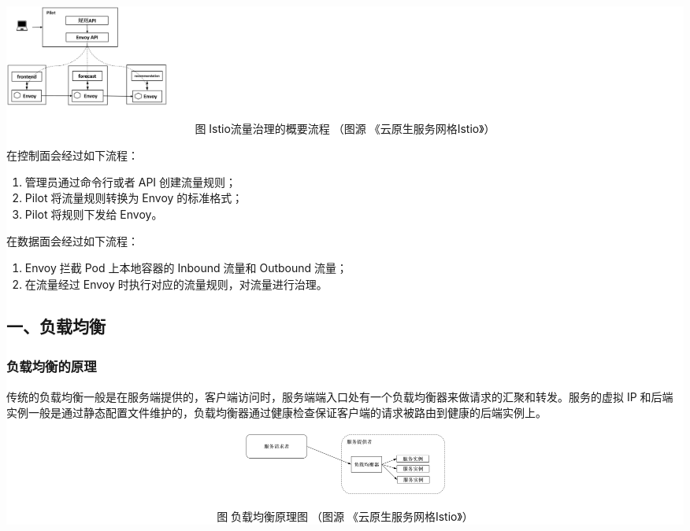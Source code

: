 <img src="image/Istio流量治理概要流程.png" style="zoom:20%" />
</div>
<p align="center">图 Istio流量治理的概要流程 （图源 《云原生服务网格Istio》）</p>

在控制面会经过如下流程：
1. 管理员通过命令行或者 API 创建流量规则；
2. Pilot 将流量规则转换为 Envoy 的标准格式；
3. Pilot 将规则下发给 Envoy。

在数据面会经过如下流程：
1. Envoy 拦截 Pod 上本地容器的 Inbound 流量和 Outbound 流量；
2. 在流量经过 Envoy 时执行对应的流量规则，对流量进行治理。

## 一、负载均衡
### 负载均衡的原理
传统的负载均衡一般是在服务端提供的，客户端访问时，服务端端入口处有一个负载均衡器来做请求的汇聚和转发。服务的虚拟 IP 和后端实例一般是通过静态配置文件维护的，负载均衡器通过健康检查保证客户端的请求被路由到健康的后端实例上。

<div align=center>
<img src="image/负载均衡原理图.png" style="zoom:25%" />
</div>
<p align="center">图 负载均衡原理图 （图源 《云原生服务网格Istio》）</p>

